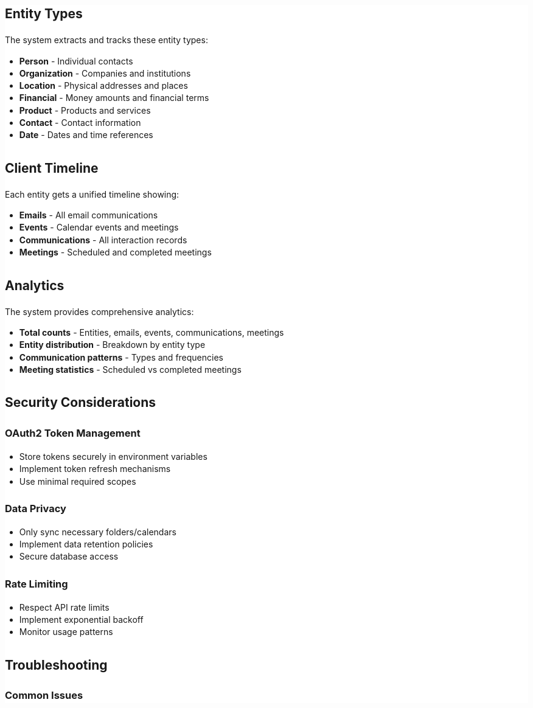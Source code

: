 ## Entity Types

The system extracts and tracks these entity types:

- **Person** - Individual contacts
- **Organization** - Companies and institutions
- **Location** - Physical addresses and places
- **Financial** - Money amounts and financial terms
- **Product** - Products and services
- **Contact** - Contact information
- **Date** - Dates and time references

## Client Timeline

Each entity gets a unified timeline showing:

- **Emails** - All email communications
- **Events** - Calendar events and meetings
- **Communications** - All interaction records
- **Meetings** - Scheduled and completed meetings

## Analytics

The system provides comprehensive analytics:

- **Total counts** - Entities, emails, events, communications, meetings
- **Entity distribution** - Breakdown by entity type
- **Communication patterns** - Types and frequencies
- **Meeting statistics** - Scheduled vs completed meetings

## Security Considerations

### OAuth2 Token Management
- Store tokens securely in environment variables
- Implement token refresh mechanisms
- Use minimal required scopes

### Data Privacy
- Only sync necessary folders/calendars
- Implement data retention policies
- Secure database access

### Rate Limiting
- Respect API rate limits
- Implement exponential backoff
- Monitor usage patterns

## Troubleshooting

### Common Issues
